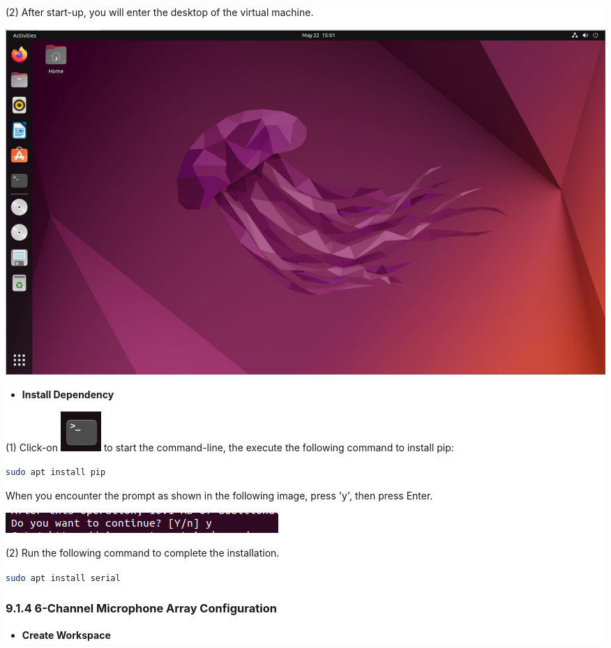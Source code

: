 (2) After start-up, you will enter the desktop of the virtual machine.

<img class="common_img" src="../_static/media/chapter_9/section_1/media/image41.png"  />

* **Install Dependency**

(1) Click-on <img src="../_static/media/chapter_9/section_1/media/image42.png"  /> to start the command-line, the execute the following command to install pip:

```bash
sudo apt install pip
```

When you encounter the prompt as shown in the following image, press 'y', then press Enter.

<img class="common_img" src="../_static/media/chapter_9/section_1/media/image44.png"  />

(2) Run the following command to complete the installation.

```bash
sudo apt install serial
```

### 9.1.4 6-Channel Microphone Array Configuration

* **Create Workspace**
